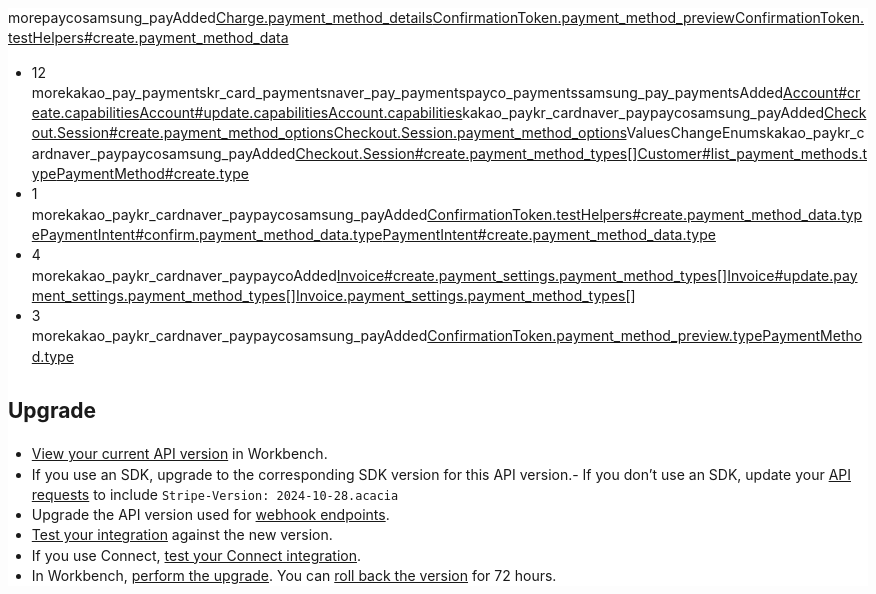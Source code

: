 morepaycosamsung_payAdded[Charge.payment_method_details](https://docs.stripe.com/api/charges/object#charge_object-payment_method_details)[ConfirmationToken.payment_method_preview](https://docs.stripe.com/api/confirmation_tokens/object#confirmation_token_object-payment_method_preview)[ConfirmationToken.testHelpers#create.payment_method_data](https://docs.stripe.com/api/confirmation_tokens/test_create#test_create-payment_method_data)
+ 12
morekakao_pay_paymentskr_card_paymentsnaver_pay_paymentspayco_paymentssamsung_pay_paymentsAdded[Account#create.capabilities](https://docs.stripe.com/api/accounts/create#create_account-capabilities)[Account#update.capabilities](https://docs.stripe.com/api/accounts/update#update_account-capabilities)[Account.capabilities](https://docs.stripe.com/api/accounts/object#account_object-capabilities)kakao_paykr_cardnaver_paypaycosamsung_payAdded[Checkout.Session#create.payment_method_options](https://docs.stripe.com/api/checkout/sessions/create#create_checkout_session-payment_method_options)[Checkout.Session.payment_method_options](https://docs.stripe.com/api/checkout/sessions/object#checkout_session_object-payment_method_options)ValuesChangeEnumskakao_paykr_cardnaver_paypaycosamsung_payAdded[Checkout.Session#create.payment_method_types[]](https://docs.stripe.com/api/checkout/sessions/create#create_checkout_session-payment_method_types)[Customer#list_payment_methods.type](https://docs.stripe.com/api/payment_methods/customer_list#list_customer_payment_methods-type)[PaymentMethod#create.type](https://docs.stripe.com/api/payment_methods/create#create_payment_method-type)
+ 1
morekakao_paykr_cardnaver_paypaycosamsung_payAdded[ConfirmationToken.testHelpers#create.payment_method_data.type](https://docs.stripe.com/api/confirmation_tokens/test_create#test_create-payment_method_data-type)[PaymentIntent#confirm.payment_method_data.type](https://docs.stripe.com/api/payment_intents/confirm#confirm_payment_intent-payment_method_data-type)[PaymentIntent#create.payment_method_data.type](https://docs.stripe.com/api/payment_intents/create#create_payment_intent-payment_method_data-type)
+ 4
morekakao_paykr_cardnaver_paypaycoAdded[Invoice#create.payment_settings.payment_method_types[]](https://docs.stripe.com/api/invoices/create#create_invoice-payment_settings-payment_method_types)[Invoice#update.payment_settings.payment_method_types[]](https://docs.stripe.com/api/invoices/update#update_invoice-payment_settings-payment_method_types)[Invoice.payment_settings.payment_method_types[]](https://docs.stripe.com/api/invoices/object#invoice_object-payment_settings-payment_method_types)
+ 3
morekakao_paykr_cardnaver_paypaycosamsung_payAdded[ConfirmationToken.payment_method_preview.type](https://docs.stripe.com/api/confirmation_tokens/object#confirmation_token_object-payment_method_preview-type)[PaymentMethod.type](https://docs.stripe.com/api/payment_methods/object#payment_method_object-type)
## Upgrade

- [View your current API
version](https://docs.stripe.com/upgrades#view-your-api-version-and-the-latest-available-upgrade-in-workbench)
in Workbench.
- If you use an SDK, upgrade to the corresponding SDK version for this API
version.- If you don’t use an SDK, update your [API
requests](https://docs.stripe.com/api/versioning) to include `Stripe-Version:
2024-10-28.acacia`
- Upgrade the API version used for [webhook
endpoints](https://docs.stripe.com/webhooks/versioning).
- [Test your integration](https://docs.stripe.com/testing) against the new
version.
- If you use Connect, [test your Connect
integration](https://docs.stripe.com/connect/testing).
- In Workbench, [perform the
upgrade](https://docs.stripe.com/upgrades#perform-the-upgrade). You can [roll
back the version](https://docs.stripe.com/upgrades#roll-back-your-api-version)
for 72 hours.
